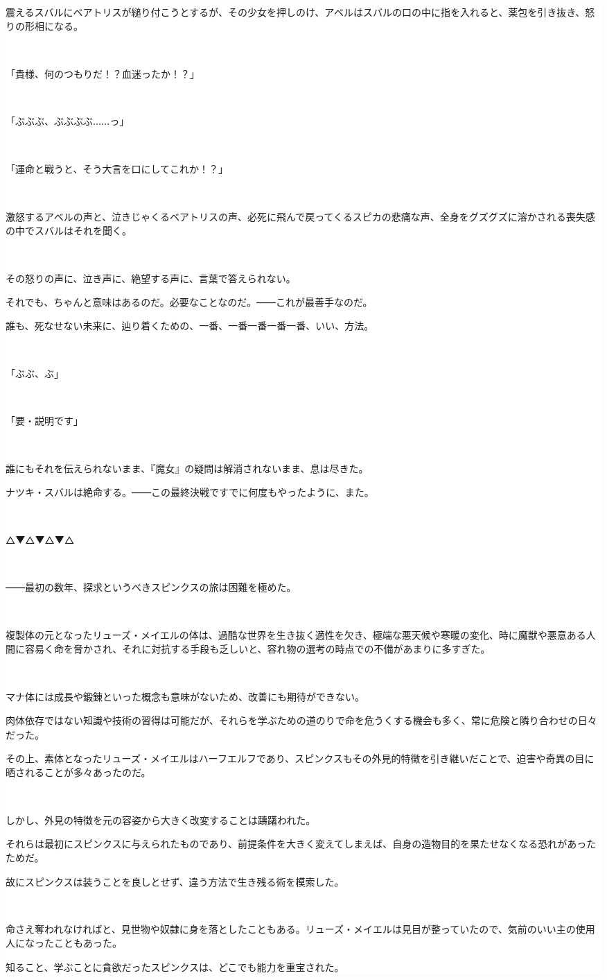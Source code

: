 震えるスバルにベアトリスが縋り付こうとするが、その少女を押しのけ、アベルはスバルの口の中に指を入れると、薬包を引き抜き、怒りの形相になる。

　

「貴様、何のつもりだ！？血迷ったか！？」

　

「ぶぶぶ、ぶぶぶぶ……っ」

　

「運命と戦うと、そう大言を口にしてこれか！？」

　

激怒するアベルの声と、泣きじゃくるベアトリスの声、必死に飛んで戻ってくるスピカの悲痛な声、全身をグズグズに溶かされる喪失感の中でスバルはそれを聞く。

　

その怒りの声に、泣き声に、絶望する声に、言葉で答えられない。

それでも、ちゃんと意味はあるのだ。必要なことなのだ。――これが最善手なのだ。

誰も、死なせない未来に、辿り着くための、一番、一番一番一番一番、いい、方法。

　

「ぶぶ、ぶ」

　

「要・説明です」

　

誰にもそれを伝えられないまま、『魔女』の疑問は解消されないまま、息は尽きた。

ナツキ・スバルは絶命する。――この最終決戦ですでに何度もやったように、また。

　

△▼△▼△▼△

　

――最初の数年、探求というべきスピンクスの旅は困難を極めた。

　

複製体の元となったリューズ・メイエルの体は、過酷な世界を生き抜く適性を欠き、極端な悪天候や寒暖の変化、時に魔獣や悪意ある人間に容易く命を脅かされ、それに対抗する手段も乏しいと、容れ物の選考の時点での不備があまりに多すぎた。

　

マナ体には成長や鍛錬といった概念も意味がないため、改善にも期待ができない。

肉体依存ではない知識や技術の習得は可能だが、それらを学ぶための道のりで命を危うくする機会も多く、常に危険と隣り合わせの日々だった。

その上、素体となったリューズ・メイエルはハーフエルフであり、スピンクスもその外見的特徴を引き継いだことで、迫害や奇異の目に晒されることが多々あったのだ。

　

しかし、外見の特徴を元の容姿から大きく改変することは躊躇われた。

それらは最初にスピンクスに与えられたものであり、前提条件を大きく変えてしまえば、自身の造物目的を果たせなくなる恐れがあったためだ。

故にスピンクスは装うことを良しとせず、違う方法で生き残る術を模索した。

　

命さえ奪われなければと、見世物や奴隷に身を落としたこともある。リューズ・メイエルは見目が整っていたので、気前のいい主の使用人になったこともあった。

知ること、学ぶことに貪欲だったスピンクスは、どこでも能力を重宝された。
